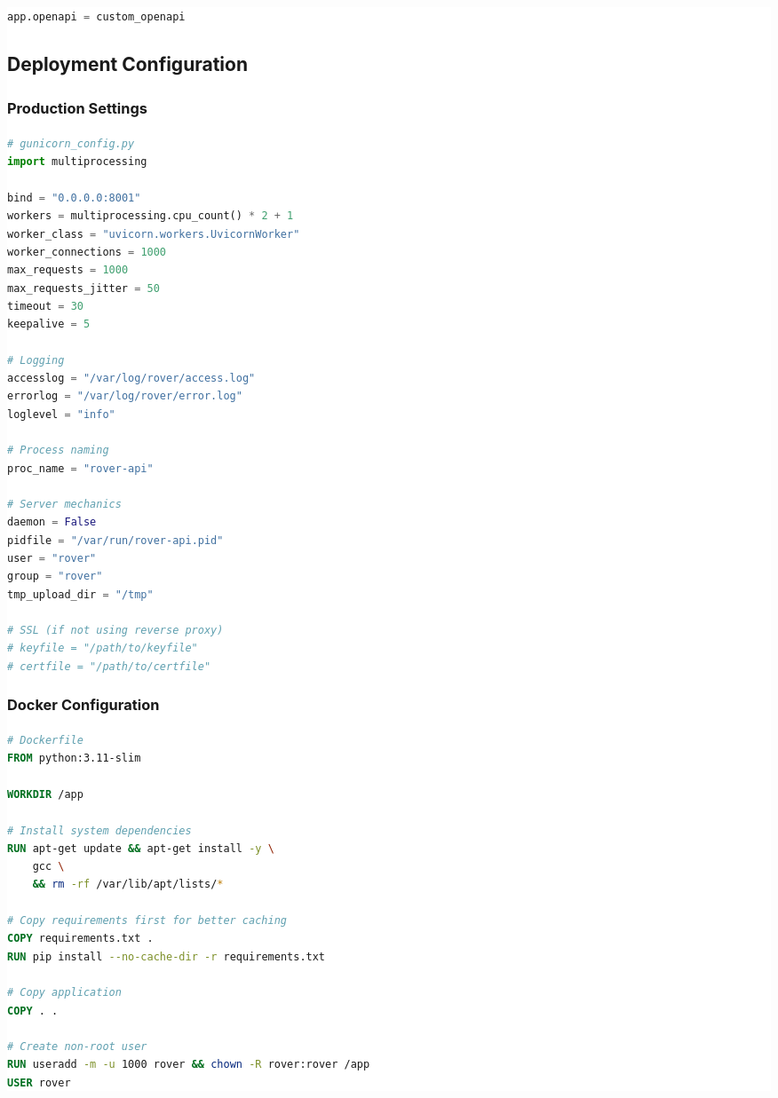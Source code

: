 ```python
app.openapi = custom_openapi
```

## Deployment Configuration

### Production Settings
```python
# gunicorn_config.py
import multiprocessing

bind = "0.0.0.0:8001"
workers = multiprocessing.cpu_count() * 2 + 1
worker_class = "uvicorn.workers.UvicornWorker"
worker_connections = 1000
max_requests = 1000
max_requests_jitter = 50
timeout = 30
keepalive = 5

# Logging
accesslog = "/var/log/rover/access.log"
errorlog = "/var/log/rover/error.log"
loglevel = "info"

# Process naming
proc_name = "rover-api"

# Server mechanics
daemon = False
pidfile = "/var/run/rover-api.pid"
user = "rover"
group = "rover"
tmp_upload_dir = "/tmp"

# SSL (if not using reverse proxy)
# keyfile = "/path/to/keyfile"
# certfile = "/path/to/certfile"
```

### Docker Configuration
```dockerfile
# Dockerfile
FROM python:3.11-slim

WORKDIR /app

# Install system dependencies
RUN apt-get update && apt-get install -y \
    gcc \
    && rm -rf /var/lib/apt/lists/*

# Copy requirements first for better caching
COPY requirements.txt .
RUN pip install --no-cache-dir -r requirements.txt

# Copy application
COPY . .

# Create non-root user
RUN useradd -m -u 1000 rover && chown -R rover:rover /app
USER rover

```